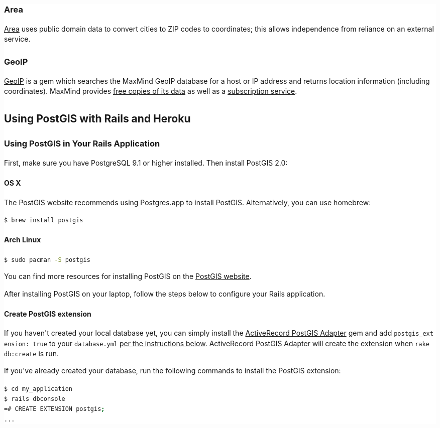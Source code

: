 ### Area

[Area][area] uses public domain data to convert cities to ZIP codes to
coordinates; this allows independence from reliance on an external service.

### GeoIP

[GeoIP][geoip] is a gem which searches the MaxMind GeoIP database for a host
or IP address and returns location information (including coordinates).
MaxMind provides [free copies of its data][maxmind-free-geoip-database] as
well as a [subscription service][maxmind-geoip-subscription-service].

## Using PostGIS with Rails and Heroku

### Using PostGIS in Your Rails Application

First, make sure you have PostgreSQL 9.1 or higher installed. Then install
PostGIS 2.0:

#### OS X
The PostGIS website recommends using Postgres.app to install PostGIS.
Alternatively, you can use homebrew:

```sh
$ brew install postgis
```

#### Arch Linux

```sh
$ sudo pacman -S postgis
```

You can find more resources for installing PostGIS on the [PostGIS
website][postgis-install].

After installing PostGIS on your laptop, follow the steps below to
configure your Rails application.

#### Create PostGIS extension

If you haven't created your local database yet, you can simply install the
[ActiveRecord PostGIS Adapter][activerecord-postgis-adapter] gem and add
`postgis_extension: true` to your `database.yml` [per the instructions
below](#add-activerecord-postgis-adapter-to-gemfile). ActiveRecord PostGIS
Adapter will create the extension when `rake db:create` is run.

If you've already created your database, run the following commands to install
the PostGIS extension:

```sh
$ cd my_application
$ rails dbconsole
=# CREATE EXTENSION postgis;
...
```


[geocoding-on-rails-example-app-github]: https://github.com/thoughtbot/geocoding-on-rails/tree/master/example_app
[geocoding-on-rails-example-app-readme]: https://github.com/thoughtbot/geocoding-on-rails/blob/master/example_app/README.md
[geocoder-github]: https://github.com/alexreisner/geocoder
[geocoder-geocode-by-ip]: https://github.com/alexreisner/geocoder#request-geocoding-by-ip-address
[freegeoip]: http://freegeoip.net/
[geokit]: https://github.com/imajes/geokit
[graticule]: https://github.com/collectiveidea/graticule
[acts-as-geocodable]: https://github.com/collectiveidea/acts_as_geocodable
[area]: https://github.com/jgv/area
[webmock]: https://github.com/bblimke/webmock
[geoip]: https://github.com/cjheath/geoip
[maxmind-free-geoip-database]: http://dev.maxmind.com/geoip/legacy/geolite
[maxmind-geoip-subscription-service]: http://www.maxmind.com/en/geolocation_landing
[google-geocoding-api]: https://developers.google.com/maps/documentation/geocoding/
[google-geocoding-rate-limiting]: https://developers.google.com/maps/articles/geocodestrat#client
[google-maps-api]: https://developers.google.com/maps/documentation/javascript/
[google-maps-for-business]: https://developers.google.com/maps/documentation/business/
[yandex-geocoding-api]: http://api.yandex.com/maps/
[yahoo-boss]: http://developer.yahoo.com/boss/geo/
[geocoder-ca]: http://geocoder.ca/?services=1
[nominatim]: http://wiki.openstreetmap.org/wiki/Nominatim
[data-science-toolkit]: http://www.datasciencetoolkit.org/
[w3c-geolocation-api]: http://dev.w3.org/geo/api/spec-source.html
[browser-geolocation-example]: http://diveintohtml5.info/geolocation.html#the-code
[postgis]: http://postgis.net
[activerecord-postgis-adapter]: https://github.com/dazuma/activerecord-postgis-adapter
[rgeo]: https://github.com/dazuma/rgeo
[postgis-in-action-book]: http://www.manning.com/obe/
[haversine-formula]: http://en.wikipedia.org/wiki/Haversine_formula
[smoke-test]: http://xunitpatterns.com/Smoke%20Test.html
[sut]: http://xunitpatterns.com/SUT.html
[mystery-guest]: http://xunitpatterns.com/Obscure%20Test.html#Mystery%20Guest
[konacha]: https://github.com/jfirebaugh/konacha
[poltergeist]: https://github.com/jonleighton/poltergeist
[mocha]: http://visionmedia.github.io/mocha/
[chai]: http://chaijs.com/
[jquery-deferred]: http://api.jquery.com/jQuery.Deferred/
[ngrok]: https://github.com/inconshreveable/ngrok
[postgis-install]: http://postgis.net/install
[activerecord-postgis-adapter-issue-48]: https://github.com/dazuma/activerecord-postgis-adapter/issues/48#issuecomment-13588779
[heroku-devcenter-postgis]: https://devcenter.heroku.com/articles/postgis
[heroku-pricing]: https://www.heroku.com/pricing
[heroku-upgrade-plan]: https://devcenter.heroku.com/articles/upgrade-heroku-postgres-with-pgbackups